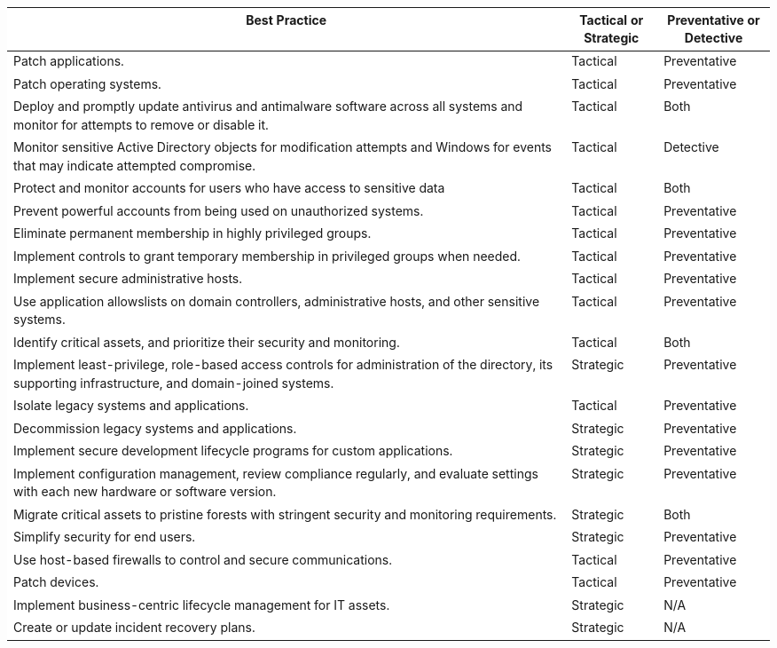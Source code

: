 | **Best Practice** | **Tactical or Strategic** | **Preventative or Detective** |
|--|--|--|
| Patch applications. | Tactical | Preventative |
| Patch operating systems. | Tactical | Preventative |
| Deploy and promptly update antivirus and antimalware software across all systems and monitor for attempts to remove or disable it. | Tactical | Both |
| Monitor sensitive Active Directory objects for modification attempts and Windows for events that may indicate attempted compromise. | Tactical | Detective |
| Protect and monitor accounts for users who have access to sensitive data | Tactical | Both |
| Prevent powerful accounts from being used on unauthorized systems. | Tactical | Preventative |
| Eliminate permanent membership in highly privileged groups. | Tactical | Preventative |
| Implement controls to grant temporary membership in privileged groups when needed. | Tactical | Preventative |
| Implement secure administrative hosts. | Tactical | Preventative |
| Use application allowslists on domain controllers, administrative hosts, and other sensitive systems. | Tactical | Preventative |
| Identify critical assets, and prioritize their security and monitoring. | Tactical | Both |
| Implement least-privilege, role-based access controls for administration of the directory, its supporting infrastructure, and domain-joined systems. | Strategic | Preventative |
| Isolate legacy systems and applications. | Tactical | Preventative |
| Decommission legacy systems and applications. | Strategic | Preventative |
| Implement secure development lifecycle programs for custom applications. | Strategic | Preventative |
| Implement configuration management, review compliance regularly, and evaluate settings with each new hardware or software version. | Strategic | Preventative |
| Migrate critical assets to pristine forests with stringent security and monitoring requirements. | Strategic | Both |
| Simplify security for end users. | Strategic | Preventative |
| Use host-based firewalls to control and secure communications. | Tactical | Preventative |
| Patch devices. | Tactical | Preventative |
| Implement business-centric lifecycle management for IT assets. | Strategic | N/A |
| Create or update incident recovery plans. | Strategic | N/A |
